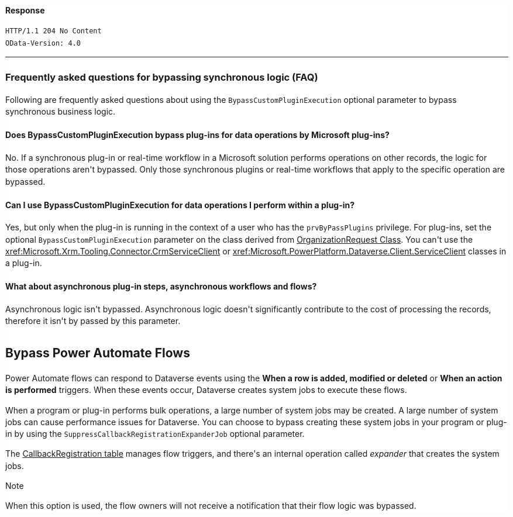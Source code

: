 **Response**

```http
HTTP/1.1 204 No Content  
OData-Version: 4.0  
```

---

### Frequently asked questions for bypassing synchronous logic (FAQ)

Following are frequently asked questions about using the `BypassCustomPluginExecution` optional parameter to bypass synchronous business logic.

#### Does BypassCustomPluginExecution bypass plug-ins for data operations by Microsoft plug-ins?

No. If a synchronous plug-in or real-time workflow in a Microsoft solution performs operations on other records, the logic for those operations aren't bypassed. Only those synchronous plugins or real-time workflows that apply to the specific operation are bypassed.

#### Can I use BypassCustomPluginExecution for data operations I perform within a plug-in?

Yes, but only when the plug-in is running in the context of a user who has the `prvByPassPlugins` privilege. For plug-ins, set the optional `BypassCustomPluginExecution` parameter on the class derived from [OrganizationRequest Class](xref:Microsoft.Xrm.Sdk.OrganizationRequest). You can't use the <xref:Microsoft.Xrm.Tooling.Connector.CrmServiceClient> or <xref:Microsoft.PowerPlatform.Dataverse.Client.ServiceClient> classes in a plug-in.

#### What about asynchronous plug-in steps, asynchronous workflows and flows?

Asynchronous logic isn't bypassed. Asynchronous logic doesn't significantly contribute to the cost of processing the records, therefore it isn't by passed by this parameter.

## Bypass Power Automate Flows

Power Automate flows can respond to Dataverse events using the **When a row is added, modified or deleted** or **When an action is performed** triggers. When these events occur, Dataverse creates system jobs to execute these flows.

When a program or plug-in performs bulk operations, a large number of system jobs may be created. A large number of system jobs can cause performance issues for Dataverse. You can choose to bypass creating these system jobs in your program or plug-in by using the `SuppressCallbackRegistrationExpanderJob` optional parameter.

The [CallbackRegistration table](reference/entities/callbackregistration.md) manages flow triggers, and there's an internal operation called *expander* that creates the system jobs.

> [!NOTE]
> When this option is used, the flow owners will not receive a notification that their flow logic was bypassed.
